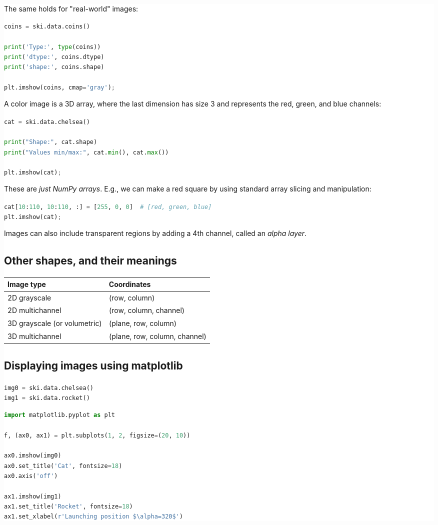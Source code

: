 The same holds for "real-world" images:

```python
coins = ski.data.coins()

print('Type:', type(coins))
print('dtype:', coins.dtype)
print('shape:', coins.shape)

plt.imshow(coins, cmap='gray');
```

A color image is a 3D array, where the last dimension has size 3 and represents the red, green, and blue channels:

```python
cat = ski.data.chelsea()

print("Shape:", cat.shape)
print("Values min/max:", cat.min(), cat.max())

plt.imshow(cat);
```

These are *just NumPy arrays*. E.g., we can make a red square by using standard array slicing and manipulation:

```python
cat[10:110, 10:110, :] = [255, 0, 0]  # [red, green, blue]
plt.imshow(cat);
```

Images can also include transparent regions by adding a 4th channel, called an *alpha layer*.


## Other shapes, and their meanings

|Image type|Coordinates|
|:---|:---|
|2D grayscale|(row, column)|
|2D multichannel|(row, column, channel)|
|3D grayscale (or volumetric) |(plane, row, column)|
|3D multichannel|(plane, row, column, channel)|


## Displaying images using matplotlib

```python
img0 = ski.data.chelsea()
img1 = ski.data.rocket()
```

```python
import matplotlib.pyplot as plt

f, (ax0, ax1) = plt.subplots(1, 2, figsize=(20, 10))

ax0.imshow(img0)
ax0.set_title('Cat', fontsize=18)
ax0.axis('off')

ax1.imshow(img1)
ax1.set_title('Rocket', fontsize=18)
ax1.set_xlabel(r'Launching position $\alpha=320$')

```